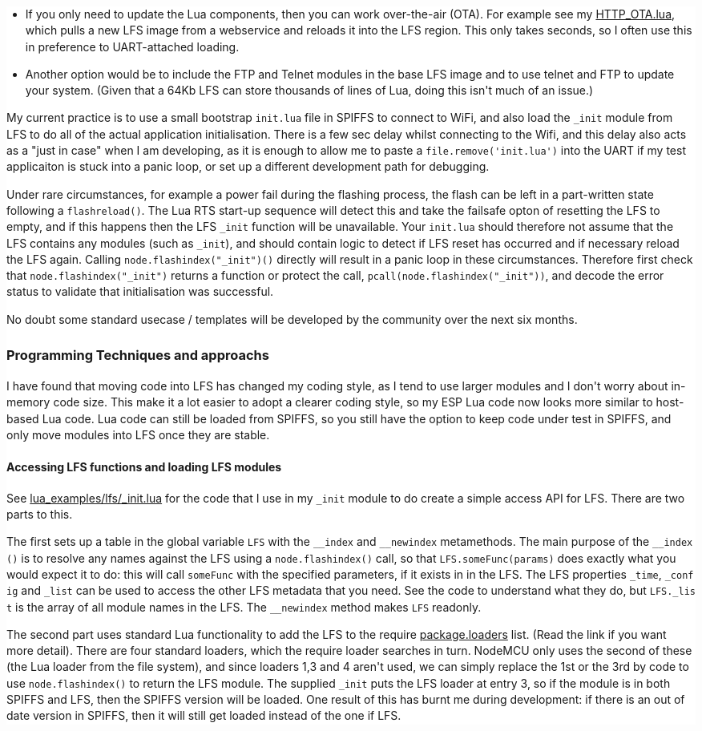 -  If you only need to update the Lua components, then you can work over-the-air (OTA).  For example see my 
[HTTP_OTA.lua](https://github.com/nodemcu/nodemcu-firmware/tree/dev/lua_examples/lfs/HTTP_OTA.lua), which pulls a new LFS image from a webservice and reloads it into the LFS region.  This only takes seconds, so I often use this in preference to UART-attached loading.

-  Another option would be to include the FTP and Telnet modules in the base LFS image and to use telnet and FTP to update your system.  (Given that a 64Kb LFS can store thousands of lines of Lua, doing this isn't much of an issue.)

My current practice is to use a small bootstrap `init.lua` file in SPIFFS to connect to WiFi, and also load the `_init` module from LFS to do all of the actual application initialisation.  There is a few sec delay whilst connecting to the Wifi, and this delay also acts as a "just in case" when I am developing, as it is enough to allow me to paste a `file.remove('init.lua')` into the UART if my test applicaiton is stuck into a panic loop, or set up a different development path for debugging.

Under rare circumstances, for example a power fail during the flashing process, the flash can be left in a part-written state following a `flashreload()`.  The Lua RTS start-up sequence will detect this and take the failsafe opton of resetting the LFS to empty, and if this happens then the LFS `_init` function will be unavailable.  Your `init.lua` should therefore not assume that the LFS contains any modules (such as `_init`), and should contain logic to detect if LFS reset has occurred and if necessary reload the LFS again. Calling `node.flashindex("_init")()` directly will result in a panic loop in these circumstances.  Therefore first check that `node.flashindex("_init")` returns a function or protect the call, `pcall(node.flashindex("_init"))`, and decode the error status to validate that initialisation was successful.

No doubt some standard usecase / templates will be developed by the community over the next six months.

### Programming Techniques and approachs

I have found that moving code into LFS has changed my coding style, as I tend to use larger modules and I don't worry about in-memory code size. This make it a lot easier to adopt a clearer coding style, so my ESP Lua code now looks more similar to host-based Lua code.  Lua code can still be loaded from SPIFFS, so you still have the option to keep code under test  in SPIFFS, and only move modules into LFS once they are stable.

#### Accessing LFS functions and loading LFS modules

See [lua_examples/lfs/_init.lua](https://github.com/nodemcu/nodemcu-firmware/tree/dev/lua_examples/lfs/_init.lua) for the code that I use in my `_init` module to do create a simple access API for LFS.  There are two parts to this.

The first sets up a table in the global variable `LFS` with the `__index` and `__newindex` metamethods. The main purpose of the `__index()` is to resolve any names against the LFS using a `node.flashindex()` call, so that `LFS.someFunc(params)` does exactly what you would expect it to do: this will call `someFunc` with the specified parameters, if it exists in in the LFS.  The LFS properties `_time`, `_config` and `_list` can be used to access the other LFS metadata that you need.  See the code to understand what they do, but `LFS._list` is the array of all module names in the LFS.  The `__newindex` method makes `LFS` readonly.

The second part uses standard Lua functionality to add the LFS to the require [package.loaders](http://pgl.yoyo.org/luai/i/package.loaders) list. (Read the link if you want more detail).  There are four standard loaders, which the require loader searches in turn.  NodeMCU only uses the second of these (the Lua loader from the file system), and since loaders 1,3 and 4 aren't used, we can simply replace the 1st or the 3rd by code to use `node.flashindex()` to return the LFS module.  The supplied `_init` puts the LFS loader at entry 3, so if the module is in both SPIFFS and LFS, then the SPIFFS version will be loaded. One result of this has burnt me during development: if there is an out of date version in SPIFFS, then it will still get loaded instead of the one if LFS.
